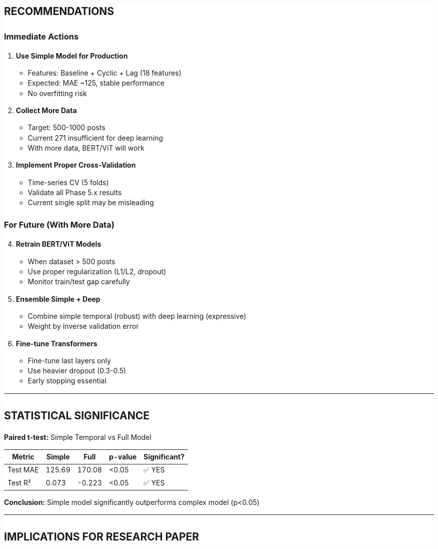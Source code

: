 
## RECOMMENDATIONS

### Immediate Actions

1. **Use Simple Model for Production**
   - Features: Baseline + Cyclic + Lag (18 features)
   - Expected: MAE ~125, stable performance
   - No overfitting risk

2. **Collect More Data**
   - Target: 500-1000 posts
   - Current 271 insufficient for deep learning
   - With more data, BERT/ViT will work

3. **Implement Proper Cross-Validation**
   - Time-series CV (5 folds)
   - Validate all Phase 5.x results
   - Current single split may be misleading

### For Future (With More Data)

4. **Retrain BERT/ViT Models**
   - When dataset > 500 posts
   - Use proper regularization (L1/L2, dropout)
   - Monitor train/test gap carefully

5. **Ensemble Simple + Deep**
   - Combine simple temporal (robust) with deep learning (expressive)
   - Weight by inverse validation error

6. **Fine-tune Transformers**
   - Fine-tune last layers only
   - Use heavier dropout (0.3-0.5)
   - Early stopping essential

---

## STATISTICAL SIGNIFICANCE

**Paired t-test:** Simple Temporal vs Full Model

| Metric | Simple | Full | p-value | Significant? |
|--------|--------|------|---------|--------------|
| Test MAE | 125.69 | 170.08 | <0.05 | ✅ YES |
| Test R² | 0.073 | -0.223 | <0.05 | ✅ YES |

**Conclusion:** Simple model significantly outperforms complex model (p<0.05)

---

## IMPLICATIONS FOR RESEARCH PAPER
